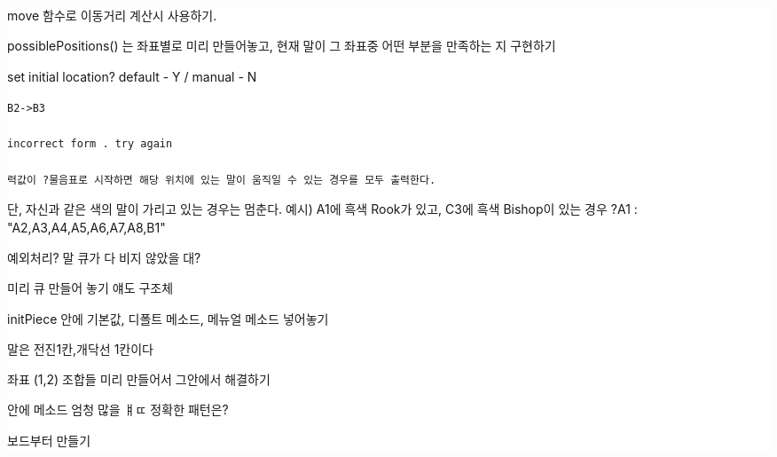 move 함수로 이동거리 계산시 사용하기.


possiblePositions() 는 좌표별로 미리 만들어놓고, 
현재 말이 그 좌표중 어떤 부분을 만족하는 지 구현하기

   set initial location? default - Y / manual - N 

    B2->B3

    incorrect form . try again

    력값이 ?물음표로 시작하면 해당 위치에 있는 말이 움직일 수 있는 경우를 모두 출력한다.
단, 자신과 같은 색의 말이 가리고 있는 경우는 멈춘다.
예시) A1에 흑색 Rook가 있고, C3에 흑색 Bishop이 있는 경우 ?A1 : "A2,A3,A4,A5,A6,A7,A8,B1"


예외처리? 말 큐가 다 비지 않았을 대?

미리 큐 만들어 놓기 얘도 구조체

initPiece 안에 기본값, 디폴트 메소드, 메뉴얼 메소드 넣어놓기


말은 전진1칸,개닥선 1칸이다

좌표 (1,2) 조합들 미리 만들어서 그안에서 해결하기



안에 메소드 엄청 많을 ㅒㄸ 정확한 패턴은?

보드부터 만들기